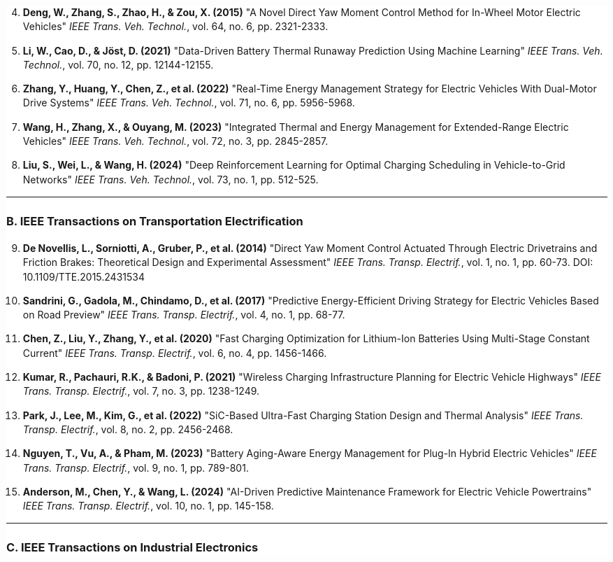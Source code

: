 4. **Deng, W., Zhang, S., Zhao, H., & Zou, X. (2015)**
   "A Novel Direct Yaw Moment Control Method for In-Wheel Motor Electric Vehicles"
   *IEEE Trans. Veh. Technol.*, vol. 64, no. 6, pp. 2321-2333.

5. **Li, W., Cao, D., & Jöst, D. (2021)**
   "Data-Driven Battery Thermal Runaway Prediction Using Machine Learning"
   *IEEE Trans. Veh. Technol.*, vol. 70, no. 12, pp. 12144-12155.

6. **Zhang, Y., Huang, Y., Chen, Z., et al. (2022)**
   "Real-Time Energy Management Strategy for Electric Vehicles With Dual-Motor Drive Systems"
   *IEEE Trans. Veh. Technol.*, vol. 71, no. 6, pp. 5956-5968.

7. **Wang, H., Zhang, X., & Ouyang, M. (2023)**
   "Integrated Thermal and Energy Management for Extended-Range Electric Vehicles"
   *IEEE Trans. Veh. Technol.*, vol. 72, no. 3, pp. 2845-2857.

8. **Liu, S., Wei, L., & Wang, H. (2024)**
   "Deep Reinforcement Learning for Optimal Charging Scheduling in Vehicle-to-Grid Networks"
   *IEEE Trans. Veh. Technol.*, vol. 73, no. 1, pp. 512-525.

---

### B. IEEE Transactions on Transportation Electrification

9. **De Novellis, L., Sorniotti, A., Gruber, P., et al. (2014)**
   "Direct Yaw Moment Control Actuated Through Electric Drivetrains and Friction Brakes: Theoretical Design and Experimental Assessment"
   *IEEE Trans. Transp. Electrif.*, vol. 1, no. 1, pp. 60-73.
   DOI: 10.1109/TTE.2015.2431534

10. **Sandrini, G., Gadola, M., Chindamo, D., et al. (2017)**
    "Predictive Energy-Efficient Driving Strategy for Electric Vehicles Based on Road Preview"
    *IEEE Trans. Transp. Electrif.*, vol. 4, no. 1, pp. 68-77.

11. **Chen, Z., Liu, Y., Zhang, Y., et al. (2020)**
    "Fast Charging Optimization for Lithium-Ion Batteries Using Multi-Stage Constant Current"
    *IEEE Trans. Transp. Electrif.*, vol. 6, no. 4, pp. 1456-1466.

12. **Kumar, R., Pachauri, R.K., & Badoni, P. (2021)**
    "Wireless Charging Infrastructure Planning for Electric Vehicle Highways"
    *IEEE Trans. Transp. Electrif.*, vol. 7, no. 3, pp. 1238-1249.

13. **Park, J., Lee, M., Kim, G., et al. (2022)**
    "SiC-Based Ultra-Fast Charging Station Design and Thermal Analysis"
    *IEEE Trans. Transp. Electrif.*, vol. 8, no. 2, pp. 2456-2468.

14. **Nguyen, T., Vu, A., & Pham, M. (2023)**
    "Battery Aging-Aware Energy Management for Plug-In Hybrid Electric Vehicles"
    *IEEE Trans. Transp. Electrif.*, vol. 9, no. 1, pp. 789-801.

15. **Anderson, M., Chen, Y., & Wang, L. (2024)**
    "AI-Driven Predictive Maintenance Framework for Electric Vehicle Powertrains"
    *IEEE Trans. Transp. Electrif.*, vol. 10, no. 1, pp. 145-158.

---

### C. IEEE Transactions on Industrial Electronics
